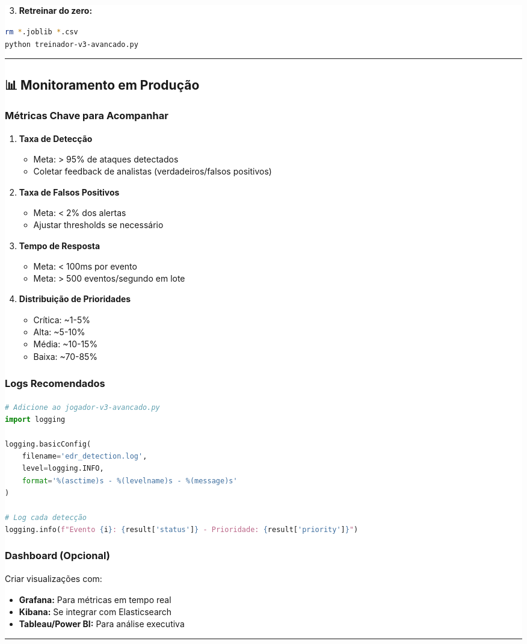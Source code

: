 3. **Retreinar do zero:**
```bash
rm *.joblib *.csv
python treinador-v3-avancado.py
```

---

## 📊 Monitoramento em Produção

### Métricas Chave para Acompanhar

1. **Taxa de Detecção**
   - Meta: > 95% de ataques detectados
   - Coletar feedback de analistas (verdadeiros/falsos positivos)

2. **Taxa de Falsos Positivos**
   - Meta: < 2% dos alertas
   - Ajustar thresholds se necessário

3. **Tempo de Resposta**
   - Meta: < 100ms por evento
   - Meta: > 500 eventos/segundo em lote

4. **Distribuição de Prioridades**
   - Crítica: ~1-5%
   - Alta: ~5-10%
   - Média: ~10-15%
   - Baixa: ~70-85%

### Logs Recomendados

```python
# Adicione ao jogador-v3-avancado.py
import logging

logging.basicConfig(
    filename='edr_detection.log',
    level=logging.INFO,
    format='%(asctime)s - %(levelname)s - %(message)s'
)

# Log cada detecção
logging.info(f"Evento {i}: {result['status']} - Prioridade: {result['priority']}")
```

### Dashboard (Opcional)

Criar visualizações com:
- **Grafana:** Para métricas em tempo real
- **Kibana:** Se integrar com Elasticsearch
- **Tableau/Power BI:** Para análise executiva

---
